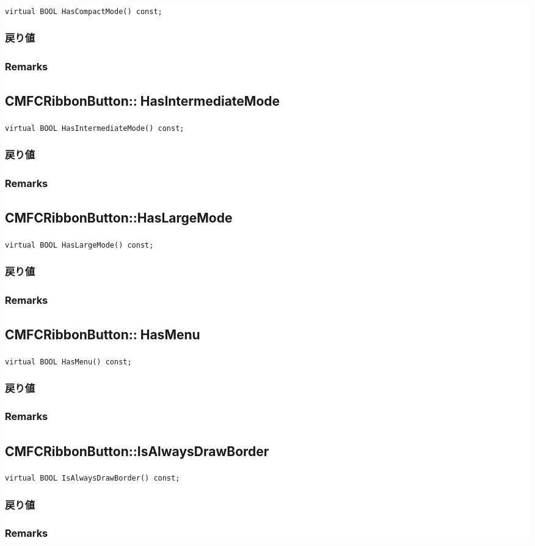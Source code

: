```
virtual BOOL HasCompactMode() const;
```

### <a name="return-value"></a>戻り値

### <a name="remarks"></a>Remarks

##  <a name="hasintermediatemode"></a>CMFCRibbonButton:: HasIntermediateMode

```
virtual BOOL HasIntermediateMode() const;
```

### <a name="return-value"></a>戻り値

### <a name="remarks"></a>Remarks

##  <a name="haslargemode"></a>  CMFCRibbonButton::HasLargeMode

```
virtual BOOL HasLargeMode() const;
```

### <a name="return-value"></a>戻り値

### <a name="remarks"></a>Remarks

##  <a name="hasmenu"></a>CMFCRibbonButton:: HasMenu

```
virtual BOOL HasMenu() const;
```

### <a name="return-value"></a>戻り値

### <a name="remarks"></a>Remarks

##  <a name="isalwaysdrawborder"></a>  CMFCRibbonButton::IsAlwaysDrawBorder

```
virtual BOOL IsAlwaysDrawBorder() const;
```

### <a name="return-value"></a>戻り値

### <a name="remarks"></a>Remarks

